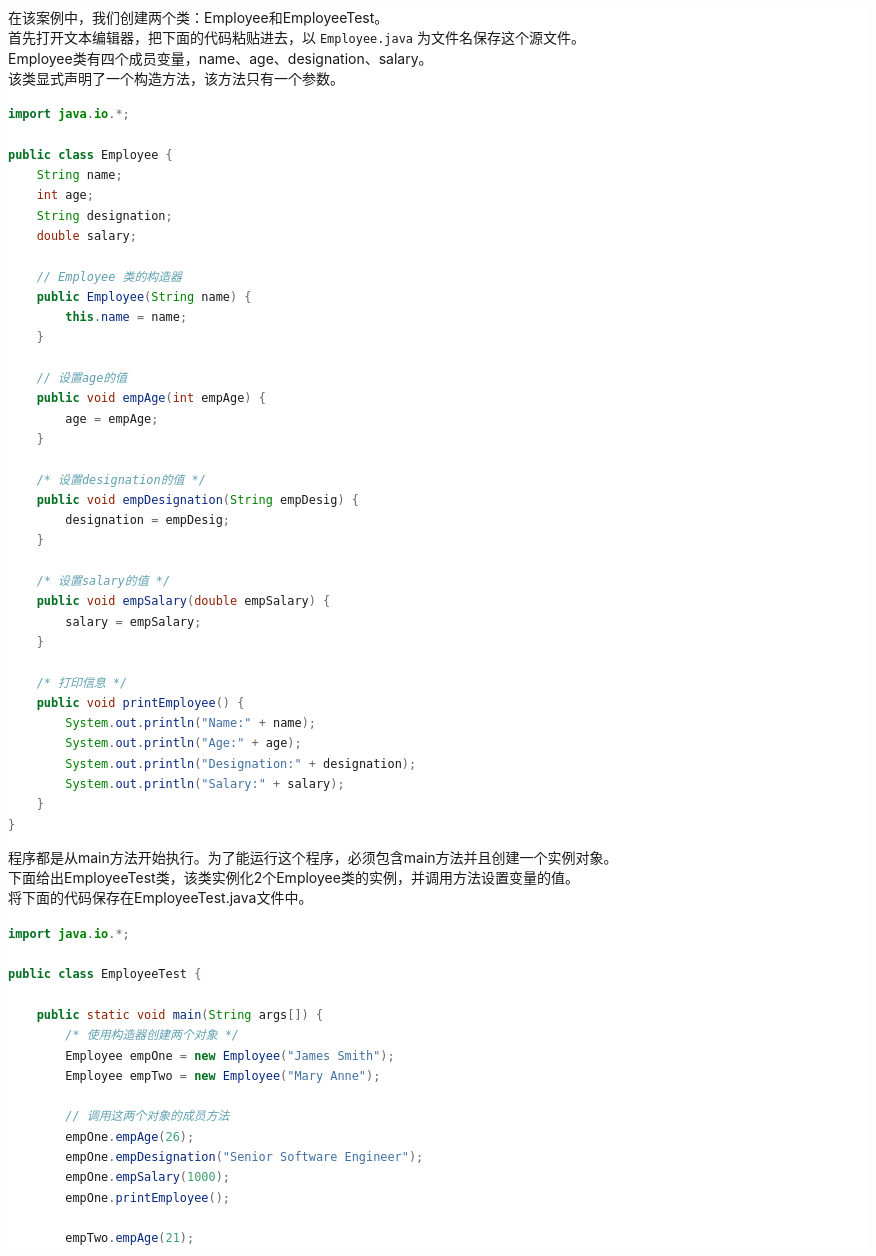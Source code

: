 在该案例中，我们创建两个类：Employee和EmployeeTest。  
首先打开文本编辑器，把下面的代码粘贴进去，以 `Employee.java` 为文件名保存这个源文件。  
Employee类有四个成员变量，name、age、designation、salary。  
该类显式声明了一个构造方法，该方法只有一个参数。

```java
import java.io.*;

public class Employee {
	String name;
	int age;
	String designation;
	double salary;

	// Employee 类的构造器
	public Employee(String name) {
		this.name = name;
	}

	// 设置age的值
	public void empAge(int empAge) {
		age = empAge;
	}

	/* 设置designation的值 */
	public void empDesignation(String empDesig) {
		designation = empDesig;
	}

	/* 设置salary的值 */
	public void empSalary(double empSalary) {
		salary = empSalary;
	}

	/* 打印信息 */
	public void printEmployee() {
		System.out.println("Name:" + name);
		System.out.println("Age:" + age);
		System.out.println("Designation:" + designation);
		System.out.println("Salary:" + salary);
	}
}
```

程序都是从main方法开始执行。为了能运行这个程序，必须包含main方法并且创建一个实例对象。  
下面给出EmployeeTest类，该类实例化2个Employee类的实例，并调用方法设置变量的值。  
将下面的代码保存在EmployeeTest.java文件中。

```java
import java.io.*;

public class EmployeeTest {

	public static void main(String args[]) {
		/* 使用构造器创建两个对象 */
		Employee empOne = new Employee("James Smith");
		Employee empTwo = new Employee("Mary Anne");

		// 调用这两个对象的成员方法
		empOne.empAge(26);
		empOne.empDesignation("Senior Software Engineer");
		empOne.empSalary(1000);
		empOne.printEmployee();

		empTwo.empAge(21);
```